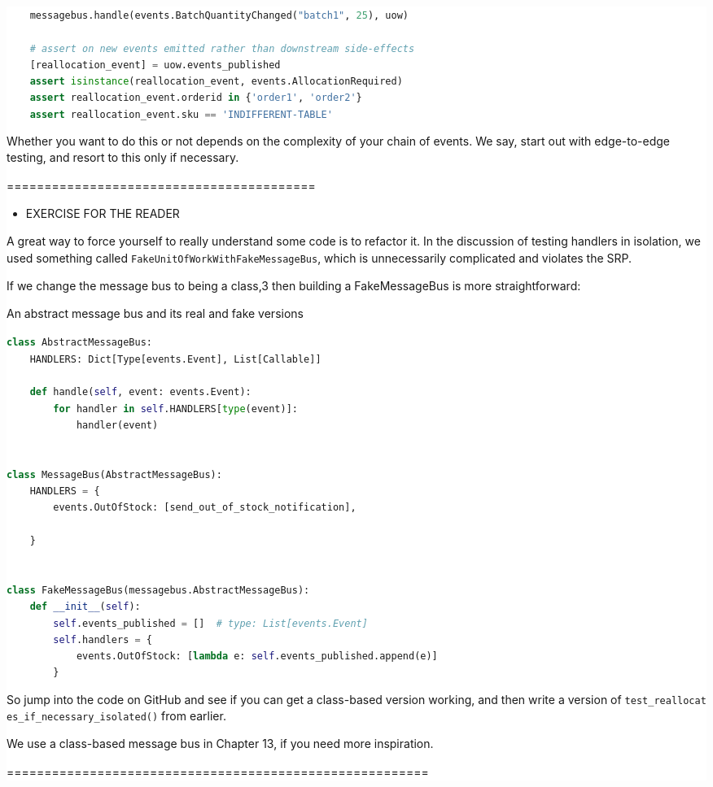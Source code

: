 ```python
    messagebus.handle(events.BatchQuantityChanged("batch1", 25), uow)

    # assert on new events emitted rather than downstream side-effects
    [reallocation_event] = uow.events_published
    assert isinstance(reallocation_event, events.AllocationRequired)
    assert reallocation_event.orderid in {'order1', 'order2'}
    assert reallocation_event.sku == 'INDIFFERENT-TABLE'
```

Whether you want to do this or not depends on the complexity of your chain of events. We say, start out with edge-to-edge testing, and resort to this only if necessary.

=========================================

- EXERCISE FOR THE READER

A great way to force yourself to really understand some code is to refactor it. In the discussion of testing handlers in isolation, we used something called `FakeUnitOfWorkWithFakeMessageBus`, which is unnecessarily complicated and violates the SRP.

If we change the message bus to being a class,3 then building a FakeMessageBus is more straightforward:

An abstract message bus and its real and fake versions

```python
class AbstractMessageBus:
    HANDLERS: Dict[Type[events.Event], List[Callable]]

    def handle(self, event: events.Event):
        for handler in self.HANDLERS[type(event)]:
            handler(event)


class MessageBus(AbstractMessageBus):
    HANDLERS = {
        events.OutOfStock: [send_out_of_stock_notification],

    }


class FakeMessageBus(messagebus.AbstractMessageBus):
    def __init__(self):
        self.events_published = []  # type: List[events.Event]
        self.handlers = {
            events.OutOfStock: [lambda e: self.events_published.append(e)]
        }
```

So jump into the code on GitHub and see if you can get a class-based version working, and then write a version of `test_reallocates_if_necessary_isolated()` from earlier.

We use a class-based message bus in Chapter 13, if you need more inspiration.

========================================================
